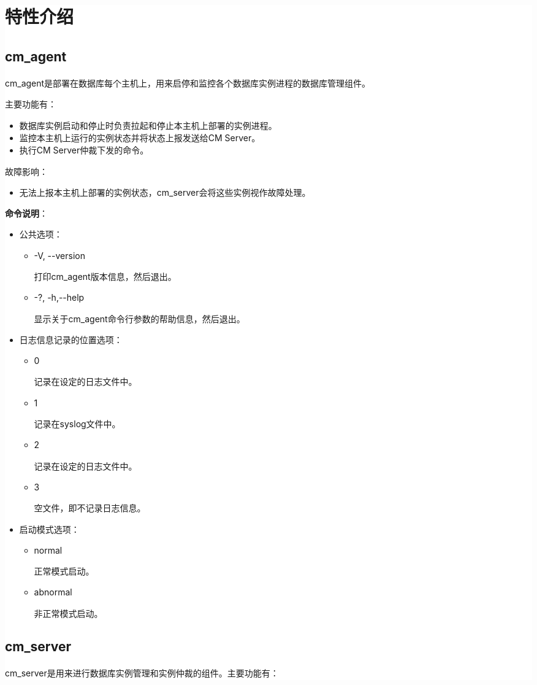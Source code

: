 # 特性介绍

## cm\_agent<a name="section1669543664312"></a>

cm\_agent是部署在数据库每个主机上，用来启停和监控各个数据库实例进程的数据库管理组件。

主要功能有：

-   数据库实例启动和停止时负责拉起和停止本主机上部署的实例进程。
-   监控本主机上运行的实例状态并将状态上报发送给CM Server。
-   执行CM Server仲裁下发的命令。

故障影响：

-   无法上报本主机上部署的实例状态，cm_server会将这些实例视作故障处理。

**命令说明**：

-   公共选项：
    -   -V, --version

        打印cm\_agent版本信息，然后退出。

    -   -?, -h,--help

        显示关于cm\_agent命令行参数的帮助信息，然后退出。


-   日志信息记录的位置选项：
    -   0

        记录在设定的日志文件中。

    -   1

        记录在syslog文件中。

    -   2

        记录在设定的日志文件中。

    -   3

        空文件，即不记录日志信息。


-   启动模式选项：
    -   normal

        正常模式启动。

    -   abnormal

        非正常模式启动。



## cm\_server<a name="section132815414420"></a>

cm\_server是用来进行数据库实例管理和实例仲裁的组件。主要功能有：
